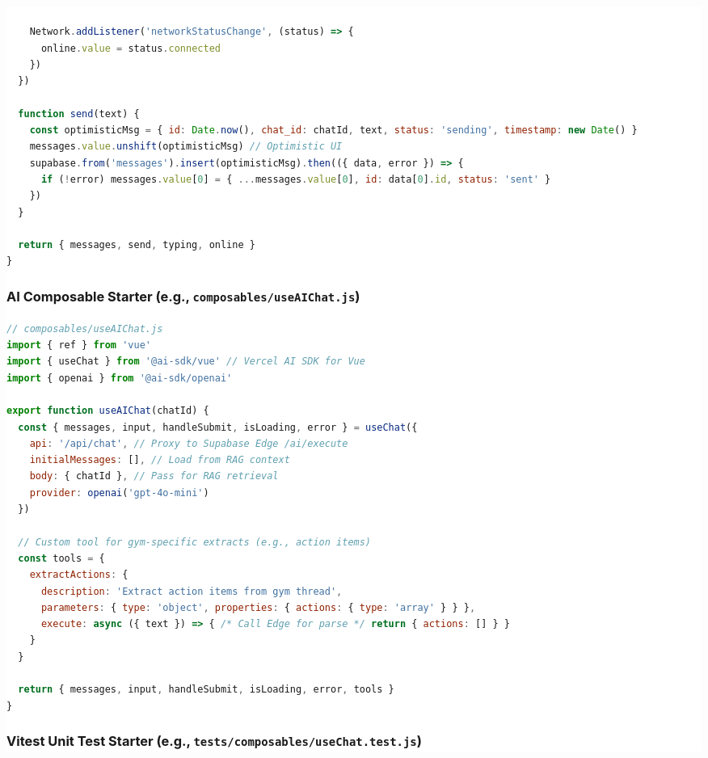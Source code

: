 ```javascript

    Network.addListener('networkStatusChange', (status) => {
      online.value = status.connected
    })
  })

  function send(text) {
    const optimisticMsg = { id: Date.now(), chat_id: chatId, text, status: 'sending', timestamp: new Date() }
    messages.value.unshift(optimisticMsg) // Optimistic UI
    supabase.from('messages').insert(optimisticMsg).then(({ data, error }) => {
      if (!error) messages.value[0] = { ...messages.value[0], id: data[0].id, status: 'sent' }
    })
  }

  return { messages, send, typing, online }
}
```

### AI Composable Starter (e.g., `composables/useAIChat.js`)

```javascript
// composables/useAIChat.js
import { ref } from 'vue'
import { useChat } from '@ai-sdk/vue' // Vercel AI SDK for Vue
import { openai } from '@ai-sdk/openai'

export function useAIChat(chatId) {
  const { messages, input, handleSubmit, isLoading, error } = useChat({
    api: '/api/chat', // Proxy to Supabase Edge /ai/execute
    initialMessages: [], // Load from RAG context
    body: { chatId }, // Pass for RAG retrieval
    provider: openai('gpt-4o-mini')
  })

  // Custom tool for gym-specific extracts (e.g., action items)
  const tools = {
    extractActions: {
      description: 'Extract action items from gym thread',
      parameters: { type: 'object', properties: { actions: { type: 'array' } } },
      execute: async ({ text }) => { /* Call Edge for parse */ return { actions: [] } }
    }
  }

  return { messages, input, handleSubmit, isLoading, error, tools }
}
```

### Vitest Unit Test Starter (e.g., `tests/composables/useChat.test.js`)
